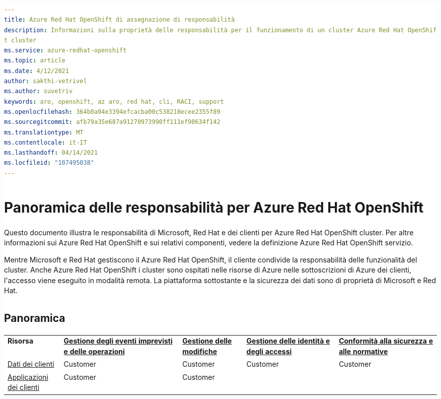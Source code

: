 ```yaml
---
title: Azure Red Hat OpenShift di assegnazione di responsabilità
description: Informazioni sulla proprietà delle responsabilità per il funzionamento di un cluster Azure Red Hat OpenShift cluster
ms.service: azure-redhat-openshift
ms.topic: article
ms.date: 4/12/2021
author: sakthi-vetrivel
ms.author: suvetriv
keywords: aro, openshift, az aro, red hat, cli, RACI, support
ms.openlocfilehash: 364b0a04e3394efcacba00c538218ecee2355f89
ms.sourcegitcommit: afb79a35e687a91270973990ff111ef90634f142
ms.translationtype: MT
ms.contentlocale: it-IT
ms.lasthandoff: 04/14/2021
ms.locfileid: "107495038"
---
```

# <a name="overview-of-responsibilities-for-azure-red-hat-openshift"></a>Panoramica delle responsabilità per Azure Red Hat OpenShift

Questo documento illustra le responsabilità di Microsoft, Red Hat e dei clienti per Azure Red Hat OpenShift cluster. Per altre informazioni sui Azure Red Hat OpenShift e sui relativi componenti, vedere la definizione Azure Red Hat OpenShift servizio.

Mentre Microsoft e Red Hat gestiscono il Azure Red Hat OpenShift, il cliente condivide la responsabilità delle funzionalità del cluster. Anche Azure Red Hat OpenShift i cluster sono ospitati nelle risorse di Azure nelle sottoscrizioni di Azure dei clienti, l'accesso viene eseguito in modalità remota. La piattaforma sottostante e la sicurezza dei dati sono di proprietà di Microsoft e Red Hat.

## <a name="overview"></a>Panoramica
<table>
  <tr>
   <td><strong>Risorsa</strong>
   </td>
   <td><strong><a href="#incident-and-operations-management">Gestione degli eventi imprevisti e delle operazioni</a></strong>
   </td>
   <td><strong><a href="#change-management">Gestione delle modifiche</a></strong>
   </td>
   <td><strong><a href="#identity-and-access-management">Gestione delle identità e degli accessi</a></strong>
   </td>
   <td><strong><a href="#security-and-regulation-compliance">Conformità alla sicurezza e alle normative</a></strong>
   </td>
  </tr>
  <tr>
   <td><a href="#customer-data-and-applications">Dati dei clienti</a>
   </td>
   <td>Customer </td>
   <td>Customer </td>
   <td>Customer </td>
   <td>Customer </td>
  </tr>
  <tr>
   <td><a href="#customer-data-and-applications">Applicazioni dei clienti</a>
   </td>
   <td>Customer </td>
   <td>Customer </td>